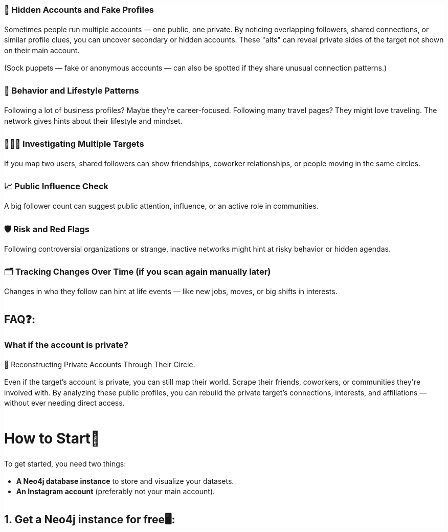 ### 🔗 Hidden Accounts and Fake Profiles
Sometimes people run multiple accounts — one public, one private.
By noticing overlapping followers, shared connections, or similar profile clues, you can uncover secondary or hidden accounts.
These "alts" can reveal private sides of the target not shown on their main account.

(Sock puppets — fake or anonymous accounts — can also be spotted if they share unusual connection patterns.)

### 🧠 Behavior and Lifestyle Patterns
Following a lot of business profiles? Maybe they’re career-focused. Following many travel pages? They might love traveling.
The network gives hints about their lifestyle and mindset.

### 🧑‍🤝‍🧑 Investigating Multiple Targets
If you map two users, shared followers can show friendships, coworker relationships, or people moving in the same circles.

### 📈 Public Influence Check
A big follower count can suggest public attention, influence, or an active role in communities.

### 🛡️ Risk and Red Flags
Following controversial organizations or strange, inactive networks might hint at risky behavior or hidden agendas.

### 🗂️ Tracking Changes Over Time (if you scan again manually later)
Changes in who they follow can hint at life events — like new jobs, moves, or big shifts in interests.


## FAQ❓: 
### What if the account is private?
🔎 Reconstructing Private Accounts Through Their Circle.

Even if the target’s account is private, you can still map their world.
Scrape their friends, coworkers, or communities they're involved with.
By analyzing these public profiles, you can rebuild the private target’s connections, interests, and affiliations — without ever needing direct access.


# How to Start🚀

To get started, you need two things:
- **A Neo4j database instance** to store and visualize your datasets.
- **An Instagram account** (preferably not your main account).

## 1. Get a Neo4j instance for free🖥️:
